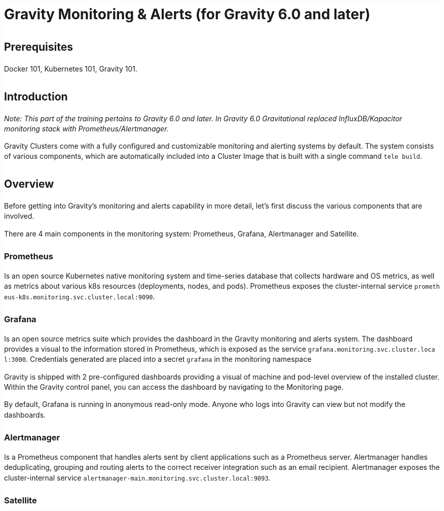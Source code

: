 # Gravity Monitoring & Alerts (for Gravity 6.0 and later)

## Prerequisites

Docker 101, Kubernetes 101, Gravity 101.

## Introduction

_Note: This part of the training pertains to Gravity 6.0 and later. In Gravity 6.0 Gravitational replaced InfluxDB/Kapacitor monitoring stack with Prometheus/Alertmanager._

Gravity Clusters come with a fully configured and customizable monitoring and alerting systems by default. The system consists of various components, which are automatically included into a Cluster Image that is built with a single command `tele build`.

## Overview

Before getting into Gravity’s monitoring and alerts capability in more detail, let’s first discuss the various components that are involved.

There are 4 main components in the monitoring system: Prometheus, Grafana, Alertmanager and Satellite.

### Prometheus

Is an open source Kubernetes native monitoring system and time-series database that collects hardware and OS metrics, as well as metrics about various k8s resources (deployments, nodes, and pods). Prometheus exposes the cluster-internal service `prometheus-k8s.monitoring.svc.cluster.local:9090`.

### Grafana

Is an open source metrics suite which provides the dashboard in the Gravity monitoring and alerts system. The dashboard provides a visual to the information stored in Prometheus, which is exposed as the service `grafana.monitoring.svc.cluster.local:3000`. Credentials generated are placed into a secret `grafana` in the monitoring namespace

Gravity is shipped with 2 pre-configured dashboards providing a visual of machine and pod-level overview of the installed cluster. Within the Gravity control panel, you can access the dashboard by navigating to the Monitoring page.

By default, Grafana is running in anonymous read-only mode. Anyone who logs into Gravity can view but not modify the dashboards.

### Alertmanager

Is a Prometheus component that handles alerts sent by client  applications such as a Prometheus server. Alertmanager handles deduplicating, grouping and routing alerts to the correct receiver integration such as an email recipient. Alertmanager exposes the cluster-internal service `alertmanager-main.monitoring.svc.cluster.local:9093`.

### Satellite
